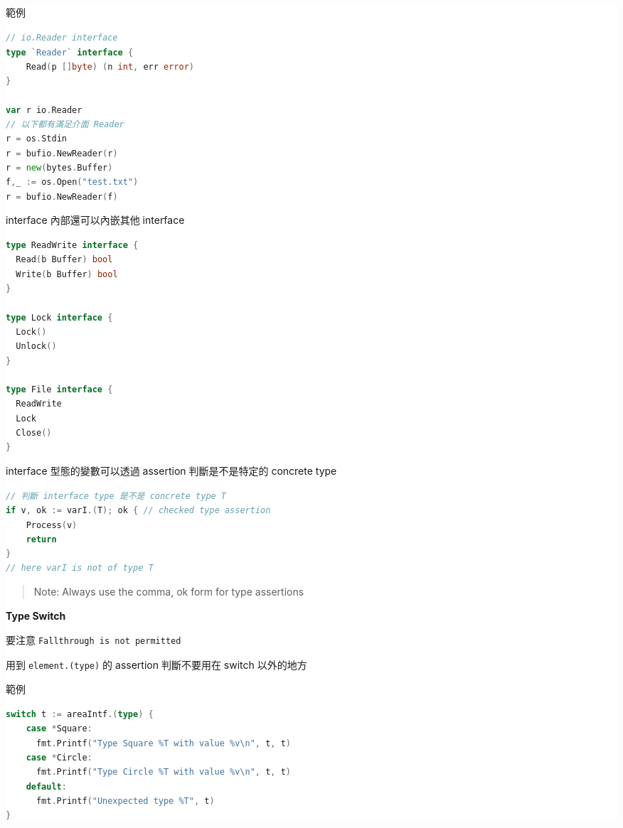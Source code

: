範例
```go
// io.Reader interface
type `Reader` interface {
    Read(p []byte) (n int, err error)
}

var r io.Reader
// 以下都有滿足介面 Reader
r = os.Stdin
r = bufio.NewReader(r)
r = new(bytes.Buffer)
f,_ := os.Open("test.txt")
r = bufio.NewReader(f)
```

interface 內部還可以內嵌其他 interface
```go
type ReadWrite interface {
  Read(b Buffer) bool
  Write(b Buffer) bool
}

type Lock interface {
  Lock()
  Unlock()
}

type File interface {
  ReadWrite
  Lock
  Close()
}
```

interface 型態的變數可以透過 assertion 判斷是不是特定的 concrete type
```go
// 判斷 interface type 是不是 concrete type T
if v, ok := varI.(T); ok { // checked type assertion
    Process(v)
    return
}
// here varI is not of type T
```

> Note: Always use the comma, ok form for type assertions

**Type Switch**

要注意 `Fallthrough is not permitted`

用到 `element.(type)` 的 assertion 判斷不要用在 switch 以外的地方

範例
```go
switch t := areaIntf.(type) {
    case *Square:
      fmt.Printf("Type Square %T with value %v\n", t, t)
    case *Circle:
      fmt.Printf("Type Circle %T with value %v\n", t, t)
    default:
      fmt.Printf("Unexpected type %T", t)
}
```
